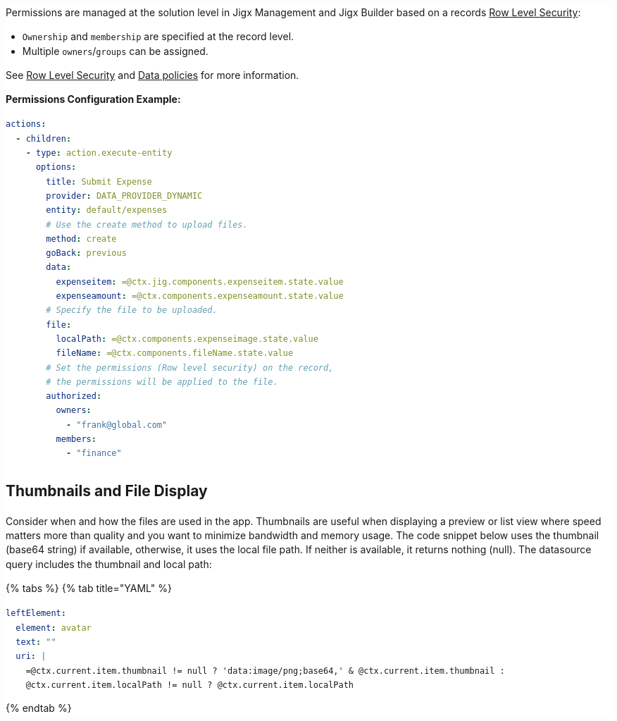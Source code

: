 Permissions are managed at the solution level in Jigx Management and Jigx Builder based on a records [Row Level Security](../../../administration/solutions/row-level-security/row-level-security.md):

* `Ownership` and `membership` are specified at the record level.
* Multiple `owners`/`groups` can be assigned.

See [Row Level Security](../../../administration/solutions/row-level-security/row-level-security.md) and [Data policies](../../../administration/solutions/row-level-security/data-policies.md) for more information.

**Permissions Configuration Example:**

```yaml
actions:
  - children:
    - type: action.execute-entity
      options:
        title: Submit Expense
        provider: DATA_PROVIDER_DYNAMIC
        entity: default/expenses
        # Use the create method to upload files.
        method: create
        goBack: previous
        data:
          expenseitem: =@ctx.jig.components.expenseitem.state.value
          expenseamount: =@ctx.components.expenseamount.state.value
        # Specify the file to be uploaded.
        file: 
          localPath: =@ctx.components.expenseimage.state.value  
          fileName: =@ctx.components.fileName.state.value 
        # Set the permissions (Row level security) on the record, 
        # the permissions will be applied to the file.    
        authorized:
          owners:
            - "frank@global.com"
          members: 
            - "finance"
```

## Thumbnails and File Display

Consider when and how the files are used in the app. Thumbnails are useful when displaying a preview or list view where speed matters more than quality and you want to minimize bandwidth and memory usage. The code snippet below uses the thumbnail (base64 string) if available, otherwise, it uses the local file path. If neither is available, it returns nothing (null). The datasource query includes the thumbnail and local path:

{% tabs %}
{% tab title="YAML" %}
```yaml
leftElement:
  element: avatar
  text: ""
  uri: |
    =@ctx.current.item.thumbnail != null ? 'data:image/png;base64,' & @ctx.current.item.thumbnail :
    @ctx.current.item.localPath != null ? @ctx.current.item.localPath
```
{% endtab %}
